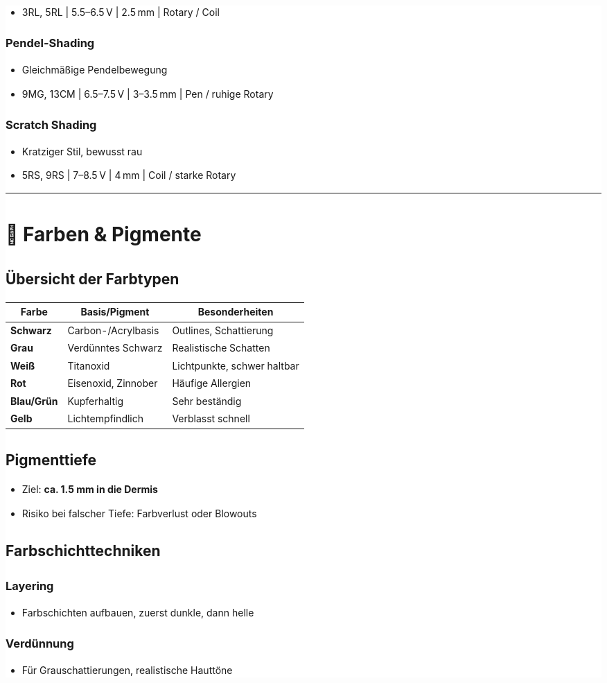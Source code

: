 - 3RL, 5RL | 5.5–6.5 V | 2.5 mm | Rotary / Coil
    

### Pendel-Shading

- Gleichmäßige Pendelbewegung
    
- 9MG, 13CM | 6.5–7.5 V | 3–3.5 mm | Pen / ruhige Rotary
    

### Scratch Shading

- Kratziger Stil, bewusst rau
    
- 5RS, 9RS | 7–8.5 V | 4 mm | Coil / starke Rotary
    

---

# 🎨 **Farben & Pigmente**

## Übersicht der Farbtypen

|Farbe|Basis/Pigment|Besonderheiten|
|---|---|---|
|**Schwarz**|Carbon-/Acrylbasis|Outlines, Schattierung|
|**Grau**|Verdünntes Schwarz|Realistische Schatten|
|**Weiß**|Titanoxid|Lichtpunkte, schwer haltbar|
|**Rot**|Eisenoxid, Zinnober|Häufige Allergien|
|**Blau/Grün**|Kupferhaltig|Sehr beständig|
|**Gelb**|Lichtempfindlich|Verblasst schnell|

## Pigmenttiefe

- Ziel: **ca. 1.5 mm in die Dermis**
    
- Risiko bei falscher Tiefe: Farbverlust oder Blowouts
    

## Farbschichttechniken

### Layering

- Farbschichten aufbauen, zuerst dunkle, dann helle
    

### Verdünnung

- Für Grauschattierungen, realistische Hauttöne
    